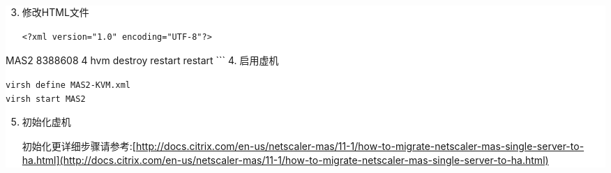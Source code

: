 3. 修改HTML文件
   ```
   <?xml version="1.0" encoding="UTF-8"?>
<domain type='kvm'>
  <name>MAS2</name>
  <memory>8388608</memory>
  <vcpu>4</vcpu>
  <os>
    <type arch='x86_64'>hvm</type>
    <boot dev='hd'/>
  </os>
  <features>
    <acpi/>
    <apic/>
    <pae/>
  </features>
  <clock offset='utc'/>
  <on_poweroff>destroy</on_poweroff>
  <on_reboot>restart</on_reboot>
  <on_crash>restart</on_crash>
  <devices>
    <disk type='file' device='disk'>
      <driver name='qemu' type='qcow2'/>
      <source file='/home/image/MAS-KVM-11.1-47.14.qcow2'/>
      <target dev='hda' bus='ide'/>
    </disk>
    <controller type='ide' index='0'>
    </controller>
    <interface type='bridge'>
      <mac address='52:54:00:29:74:b4'/>
      <source bridge='br0'/>
      <target dev='vnet1' />
      <model type='virtio'/>
    </interface>
    <serial type='pty'/>
    <console type='pty'/>
    <graphics type='vnc' port='-1' autoport='yes' listen='0.0.0.0' keymap='en-us'>
      <listen type='address' address='0.0.0.0'/>
    </graphics>
  </devices>
</domain>
   ```
4. 启用虚机

   ```
   virsh define MAS2-KVM.xml
   virsh start MAS2
   ```

5. 初始化虚机

   初始化更详细步骤请参考:[http://docs.citrix.com/en-us/netscaler-mas/11-1/how-to-migrate-netscaler-mas-single-server-to-ha.html](http://docs.citrix.com/en-us/netscaler-mas/11-1/how-to-migrate-netscaler-mas-single-server-to-ha.html)
   